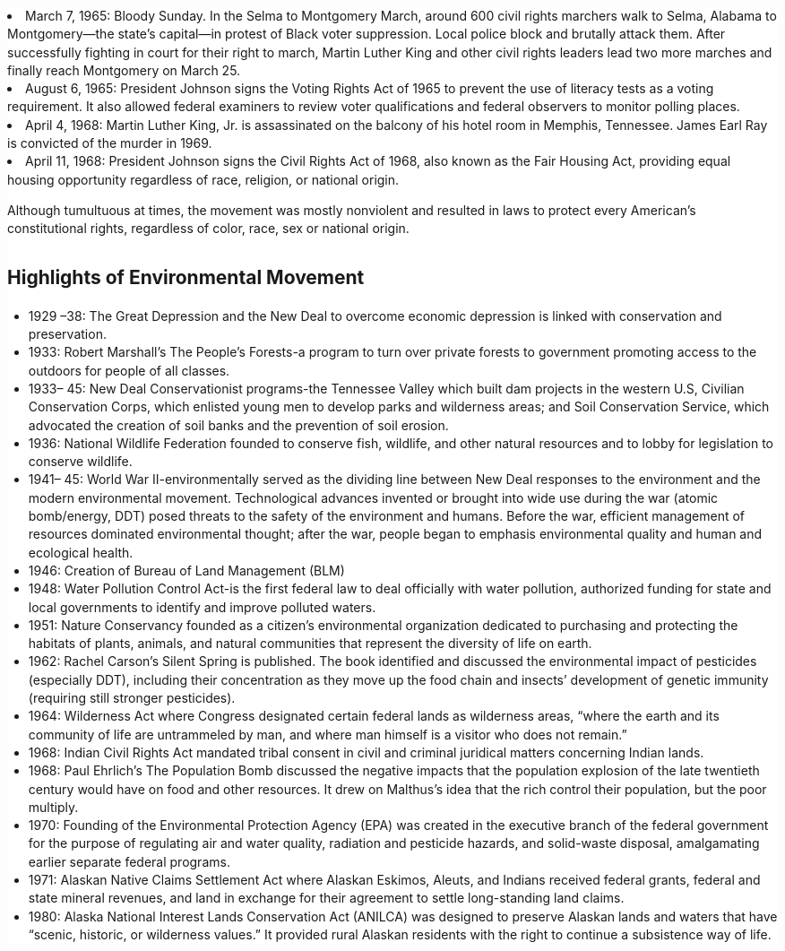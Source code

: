 <li>March 7, 1965: Bloody Sunday. In the Selma to Montgomery March, around 600 civil rights marchers walk to Selma, Alabama to Montgomery&mdash;the state&rsquo;s capital&mdash;in protest of Black voter suppression. Local police block and brutally attack them. After successfully fighting in court for their right to march, Martin Luther King and other civil rights leaders lead two more marches and finally reach Montgomery on March 25.</li>
<li>August 6, 1965: President Johnson signs the Voting Rights Act of 1965 to prevent the use of literacy tests as a voting requirement. It also allowed federal examiners to review voter qualifications and federal observers to monitor polling places.</li>
<li>April 4, 1968: Martin Luther King, Jr. is assassinated on the balcony of his hotel room in Memphis, Tennessee. James Earl Ray is convicted of the murder in 1969.</li>
<li>April 11, 1968: President Johnson signs the Civil Rights Act of 1968, also known as the Fair Housing Act, providing equal housing opportunity regardless of race, religion, or national origin.</li>
</ul>
<p>Although tumultuous at times, the movement was mostly nonviolent and resulted in laws to protect every American&rsquo;s constitutional rights, regardless of color, race, sex or national origin.</p>
<h2><strong>Highlights of Environmental Movement </strong></h2>
<ul>
<li>1929 &ndash;38: The Great Depression and the New Deal to overcome economic depression is linked with conservation and preservation.</li>
<li>1933: Robert Marshall&rsquo;s The People&rsquo;s Forests-a program to turn over private forests to government promoting access to the outdoors for people of all classes.</li>
<li>1933&ndash; 45: New Deal Conservationist programs-the Tennessee Valley which built dam projects in the western U.S, Civilian Conservation Corps, which enlisted young men to develop parks and wilderness areas; and Soil Conservation Service, which advocated the creation of soil banks and the prevention of soil erosion.</li>
<li>1936: National Wildlife Federation founded to conserve fish, wildlife, and other natural resources and to lobby for legislation to conserve wildlife.</li>
<li>1941&ndash; 45: World War II-environmentally served as the dividing line between New Deal responses to the environment and the modern environmental movement. Technological advances invented or brought into wide use during the war (atomic bomb/energy, DDT) posed threats to the safety of the environment and humans. Before the war, efficient management of resources dominated environmental thought; after the war, people began to emphasis environmental quality and human and ecological health.</li>
<li>1946: Creation of Bureau of Land Management (BLM)</li>
<li>1948: Water Pollution Control Act-is the first federal law to deal officially with water pollution, authorized funding for state and local governments to identify and improve polluted waters.</li>
<li>1951: Nature Conservancy founded as a citizen&rsquo;s environmental organization dedicated to purchasing and protecting the habitats of plants, animals, and natural communities that represent the diversity of life on earth.</li>
<li>1962: Rachel Carson&rsquo;s Silent Spring is published. The book identified and discussed the environmental impact of pesticides (especially DDT), including their concentration as they move up the food chain and insects&rsquo; development of genetic immunity (requiring still stronger pesticides).</li>
<li>1964: Wilderness Act where Congress designated certain federal lands as wilderness areas, &ldquo;where the earth and its community of life are untrammeled by man, and where man himself is a visitor who does not remain.&rdquo;</li>
<li>1968: Indian Civil Rights Act mandated tribal consent in civil and criminal juridical matters concerning Indian lands.</li>
<li>1968: Paul Ehrlich&rsquo;s The Population Bomb discussed the negative impacts that the population explosion of the late twentieth century would have on food and other resources. It drew on Malthus&rsquo;s idea that the rich control their population, but the poor multiply.</li>
<li>1970: Founding of the Environmental Protection Agency (EPA) was created in the executive branch of the federal government for the purpose of regulating air and water quality, radiation and pesticide hazards, and solid-waste disposal, amalgamating earlier separate federal programs.</li>
<li>1971: Alaskan Native Claims Settlement Act where Alaskan Eskimos, Aleuts, and Indians received federal grants, federal and state mineral revenues, and land in exchange for their agreement to settle long-standing land claims.</li>
<li>1980: Alaska National Interest Lands Conservation Act (ANILCA) was designed to preserve Alaskan lands and waters that have &ldquo;scenic, historic, or wilderness values.&rdquo; It provided rural Alaskan residents with the right to continue a subsistence way of life.</li>